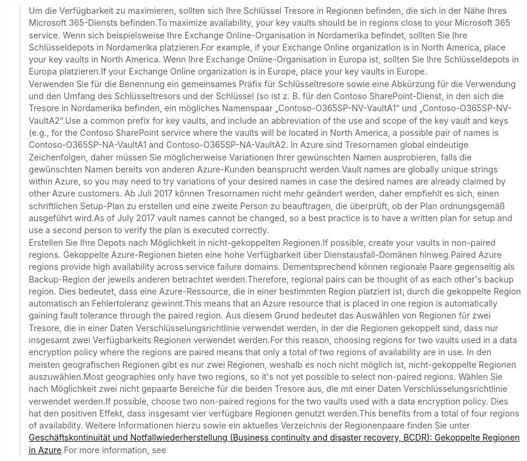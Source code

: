 > <span data-ttu-id="9f2a6-235">Um die Verfügbarkeit zu maximieren, sollten sich Ihre Schlüssel Tresore in Regionen befinden, die sich in der Nähe Ihres Microsoft 365-Diensts befinden.</span><span class="sxs-lookup"><span data-stu-id="9f2a6-235">To maximize availability, your key vaults should be in regions close to your Microsoft 365 service.</span></span> <span data-ttu-id="9f2a6-236">Wenn sich beispielsweise Ihre Exchange Online-Organisation in Nordamerika befindet, sollten Sie Ihre Schlüsseldepots in Nordamerika platzieren.</span><span class="sxs-lookup"><span data-stu-id="9f2a6-236">For example, if your Exchange Online organization is in North America, place your key vaults in North America.</span></span> <span data-ttu-id="9f2a6-237">Wenn Ihre Exchange Online-Organisation in Europa ist, sollten Sie Ihre Schlüsseldepots in Europa platzieren.</span><span class="sxs-lookup"><span data-stu-id="9f2a6-237">If your Exchange Online organization is in Europe, place your key vaults in Europe.</span></span><br/><span data-ttu-id="9f2a6-238">Verwenden Sie für die Benennung ein gemeinsames Präfix für Schlüsseltresore sowie eine Abkürzung für die Verwendung und den Umfang des Schlüsseltresors und der Schlüssel (so ist z. B. für den Contoso SharePoint-Dienst, in den sich die Tresore in Nordamerika befinden, ein mögliches Namenspaar „Contoso-O365SP-NV-VaultA1“ und „Contoso-O365SP-NV-VaultA2“.</span><span class="sxs-lookup"><span data-stu-id="9f2a6-238">Use a common prefix for key vaults, and include an abbreviation of the use and scope of the key vault and keys (e.g., for the Contoso SharePoint service where the vaults will be located in North America, a possible pair of names is Contoso-O365SP-NA-VaultA1 and Contoso-O365SP-NA-VaultA2.</span></span> <span data-ttu-id="9f2a6-239">In Azure sind Tresornamen global eindeutige Zeichenfolgen, daher müssen Sie möglicherweise Variationen Ihrer gewünschten Namen ausprobieren, falls die gewünschten Namen bereits von anderen Azure-Kunden beansprucht werden.</span><span class="sxs-lookup"><span data-stu-id="9f2a6-239">Vault names are globally unique strings within Azure, so you may need to try variations of your desired names in case the desired names are already claimed by other Azure customers.</span></span> <span data-ttu-id="9f2a6-240">Ab Juli 2017 können Tresornamen nicht mehr geändert werden, daher empfiehlt es sich, einen schriftlichen Setup-Plan zu erstellen und eine zweite Person zu beauftragen, die überprüft, ob der Plan ordnungsgemäß ausgeführt wird.</span><span class="sxs-lookup"><span data-stu-id="9f2a6-240">As of July 2017 vault names cannot be changed, so a best practice is to have a written plan for setup and use a second person to verify the plan is executed correctly.</span></span><br/><span data-ttu-id="9f2a6-241">Erstellen Sie Ihre Depots nach Möglichkeit in nicht-gekoppelten Regionen.</span><span class="sxs-lookup"><span data-stu-id="9f2a6-241">If possible, create your vaults in non-paired regions.</span></span> <span data-ttu-id="9f2a6-242">Gekoppelte Azure-Regionen bieten eine hohe Verfügbarkeit über Dienstausfall-Domänen hinweg.</span><span class="sxs-lookup"><span data-stu-id="9f2a6-242">Paired Azure regions provide high availability across service failure domains.</span></span> <span data-ttu-id="9f2a6-243">Dementsprechend können regionale Paare gegenseitig als Backup-Region der jeweils anderen betrachtet werden.</span><span class="sxs-lookup"><span data-stu-id="9f2a6-243">Therefore, regional pairs can be thought of as each other's backup region.</span></span> <span data-ttu-id="9f2a6-244">Dies bedeutet, dass eine Azure-Ressource, die in einer bestimmten Region platziert ist, durch die gekoppelte Region automatisch an Fehlertoleranz gewinnt.</span><span class="sxs-lookup"><span data-stu-id="9f2a6-244">This means that an Azure resource that is placed in one region is automatically gaining fault tolerance through the paired region.</span></span> <span data-ttu-id="9f2a6-245">Aus diesem Grund bedeutet das Auswählen von Regionen für zwei Tresore, die in einer Daten Verschlüsselungsrichtlinie verwendet werden, in der die Regionen gekoppelt sind, dass nur insgesamt zwei Verfügbarkeits Regionen verwendet werden.</span><span class="sxs-lookup"><span data-stu-id="9f2a6-245">For this reason, choosing regions for two vaults used in a data encryption policy where the regions are paired means that only a total of two regions of availability are in use.</span></span> <span data-ttu-id="9f2a6-246">In den meisten geografischen Regionen gibt es nur zwei Regionen, weshalb es noch nicht möglich ist, nicht-gekoppelte Regionen auszuwählen.</span><span class="sxs-lookup"><span data-stu-id="9f2a6-246">Most geographies only have two regions, so it's not yet possible to select non-paired regions.</span></span> <span data-ttu-id="9f2a6-247">Wählen Sie nach Möglichkeit zwei nicht gepaarte Bereiche für die beiden Tresore aus, die mit einer Daten Verschlüsselungsrichtlinie verwendet werden.</span><span class="sxs-lookup"><span data-stu-id="9f2a6-247">If possible, choose two non-paired regions for the two vaults used with a data encryption policy.</span></span> <span data-ttu-id="9f2a6-248">Dies hat den positiven Effekt, dass insgesamt vier verfügbare Regionen genutzt werden.</span><span class="sxs-lookup"><span data-stu-id="9f2a6-248">This benefits from a total of four regions of availability.</span></span> <span data-ttu-id="9f2a6-249">Weitere Informationen hierzu sowie ein aktuelles Verzeichnis der Regionenpaare finden Sie unter [Geschäftskontinuität und Notfallwiederherstellung (Business continuity and disaster recovery, BCDR): Gekoppelte Regionen in Azure](https://docs.microsoft.com/azure/best-practices-availability-paired-regions).</span><span class="sxs-lookup"><span data-stu-id="9f2a6-249">For more information, see